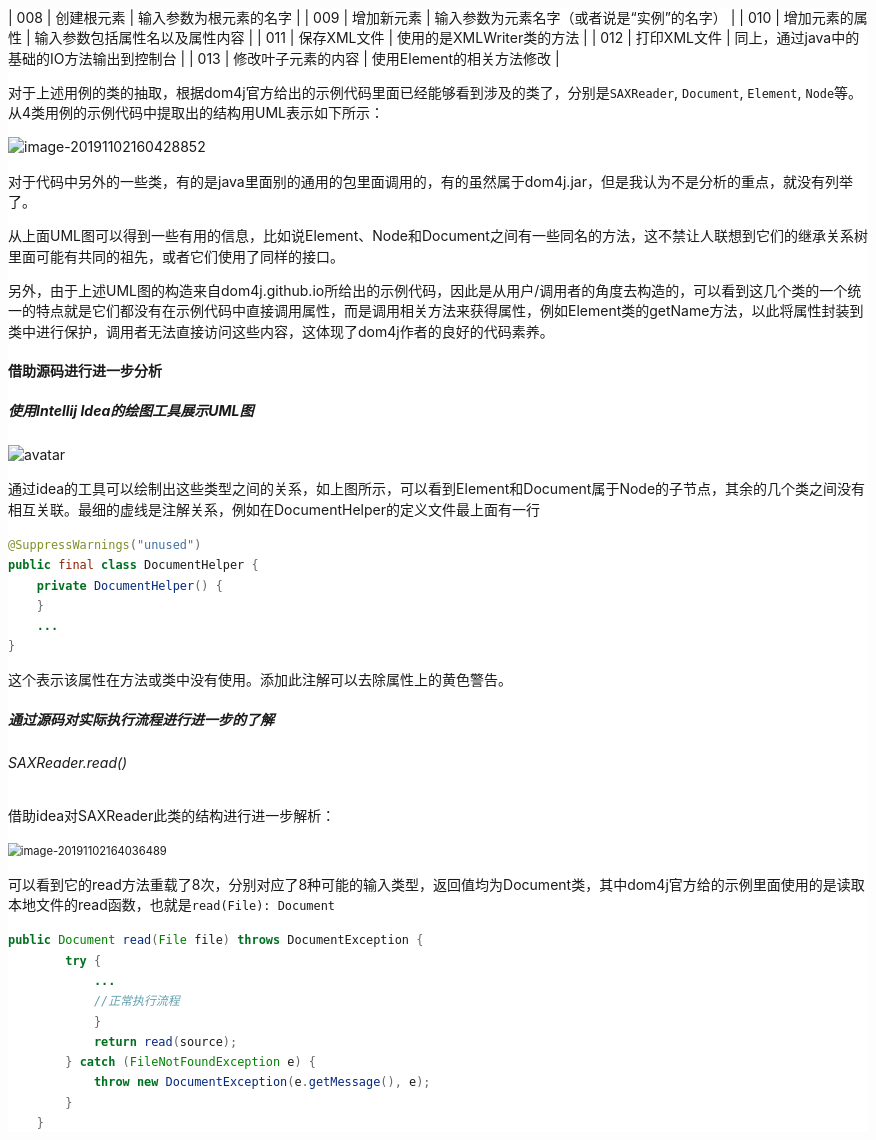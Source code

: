 | 008      | 创建根元素                    | 输入参数为根元素的名字                      |
| 009      | 增加新元素                    | 输入参数为元素名字（或者说是“实例”的名字）  |
| 010      | 增加元素的属性                | 输入参数包括属性名以及属性内容              |
| 011      | 保存XML文件                   | 使用的是XMLWriter类的方法                   |
| 012      | 打印XML文件                   | 同上，通过java中的基础的IO方法输出到控制台  |
| 013      | 修改叶子元素的内容            | 使用Element的相关方法修改                   |

对于上述用例的类的抽取，根据dom4j官方给出的示例代码里面已经能够看到涉及的类了，分别是`SAXReader`, `Document`, `Element`,  `Node`等。从4类用例的示例代码中提取出的结构用UML表示如下所示：

![image-20191102160428852](C:\Users\Dentioner\AppData\Roaming\Typora\typora-user-images\image-20191102160428852.png)

对于代码中另外的一些类，有的是java里面别的通用的包里面调用的，有的虽然属于dom4j.jar，但是我认为不是分析的重点，就没有列举了。

从上面UML图可以得到一些有用的信息，比如说Element、Node和Document之间有一些同名的方法，这不禁让人联想到它们的继承关系树里面可能有共同的祖先，或者它们使用了同样的接口。

另外，由于上述UML图的构造来自dom4j.github.io所给出的示例代码，因此是从用户/调用者的角度去构造的，可以看到这几个类的一个统一的特点就是它们都没有在示例代码中直接调用属性，而是调用相关方法来获得属性，例如Element类的getName方法，以此将属性封装到类中进行保护，调用者无法直接访问这些内容，这体现了dom4j作者的良好的代码素养。

#### 借助源码进行进一步分析

##### 使用Intellij Idea的绘图工具展示UML图

![avatar](./d4jstructure.png)

通过idea的工具可以绘制出这些类型之间的关系，如上图所示，可以看到Element和Document属于Node的子节点，其余的几个类之间没有相互关联。最细的虚线是注解关系，例如在DocumentHelper的定义文件最上面有一行

```java
@SuppressWarnings("unused")
public final class DocumentHelper {
    private DocumentHelper() {
    }
    ...
}
```

这个表示该属性在方法或类中没有使用。添加此注解可以去除属性上的黄色警告。

##### 通过源码对实际执行流程进行进一步的了解

###### SAXReader.read()

借助idea对SAXReader此类的结构进行进一步解析：

<img src="C:\Users\Dentioner\AppData\Roaming\Typora\typora-user-images\image-20191102164036489.png" alt="image-20191102164036489" style="zoom: 80%;" />

可以看到它的read方法重载了8次，分别对应了8种可能的输入类型，返回值均为Document类，其中dom4j官方给的示例里面使用的是读取本地文件的read函数，也就是`read(File): Document`

```java
public Document read(File file) throws DocumentException {
        try {
            ...
            //正常执行流程
            }
            return read(source);
        } catch (FileNotFoundException e) {
            throw new DocumentException(e.getMessage(), e);
        }
    }
```

